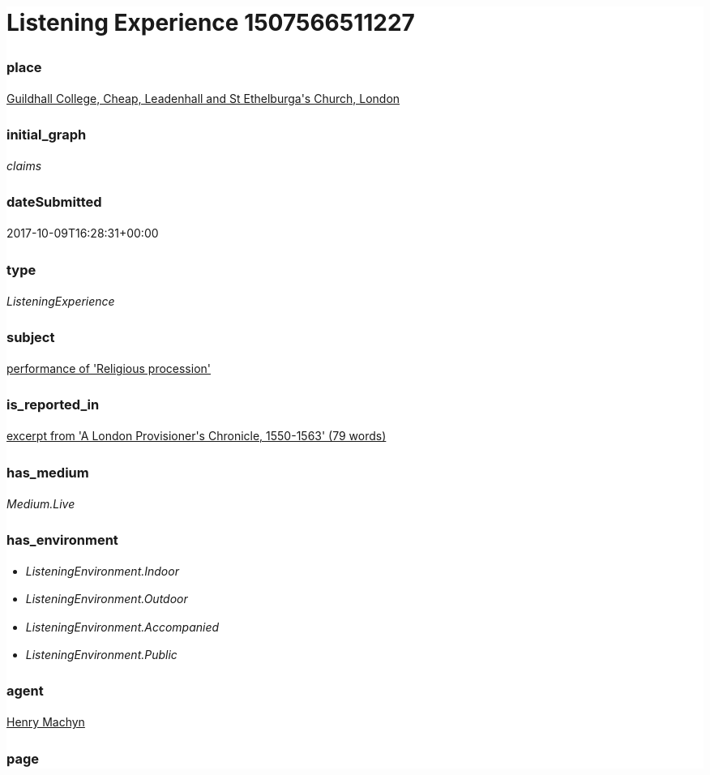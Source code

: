 # Listening Experience 1507566511227

### place


[Guildhall College, Cheap, Leadenhall and St Ethelburga's Church, London](#Guildhall-College-Cheap-Leadenhall-and-St-Ethelburga's-Church-London)

### initial_graph


*claims*

### dateSubmitted


2017-10-09T16:28:31+00:00

### type


*ListeningExperience*

### subject


[performance of 'Religious procession'](#performance-of-'Religious-procession')

### is_reported_in


[excerpt from 'A London Provisioner's Chronicle, 1550-1563' (79 words)](#excerpt-from-'A-London-Provisioner's-Chronicle-1550-1563'-(79-words))

### has_medium


*Medium.Live*

### has_environment

 - *ListeningEnvironment.Indoor*

 - *ListeningEnvironment.Outdoor*

 - *ListeningEnvironment.Accompanied*

 - *ListeningEnvironment.Public*

### agent


[Henry Machyn](#Henry-Machyn)

### page
